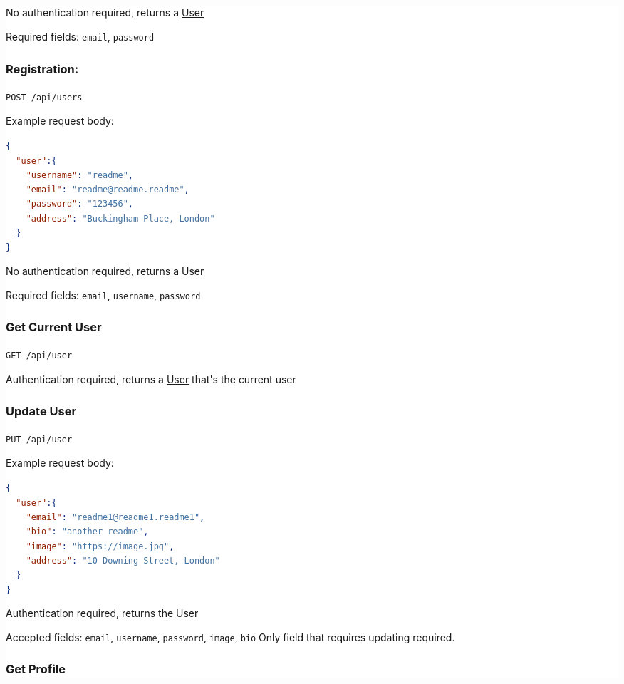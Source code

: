 No authentication required, returns a [User](#users-for-authentication)

Required fields: `email`, `password`


### Registration:

`POST /api/users`

Example request body:
```JSON
{
  "user":{
    "username": "readme",
    "email": "readme@readme.readme",
    "password": "123456",
    "address": "Buckingham Place, London"
  }
}
```

No authentication required, returns a [User](#users-for-authentication)

Required fields: `email`, `username`, `password`



### Get Current User

`GET /api/user`

Authentication required, returns a [User](#users-for-authentication) that's the current user


### Update User

`PUT /api/user`

Example request body:
```JSON
{
  "user":{
    "email": "readme1@readme1.readme1",
    "bio": "another readme",
    "image": "https://image.jpg",
    "address": "10 Downing Street, London"
  }
}
```

Authentication required, returns the [User](#users-for-authentication)

Accepted fields: `email`, `username`, `password`, `image`, `bio`
Only field that requires updating required.



### Get Profile

